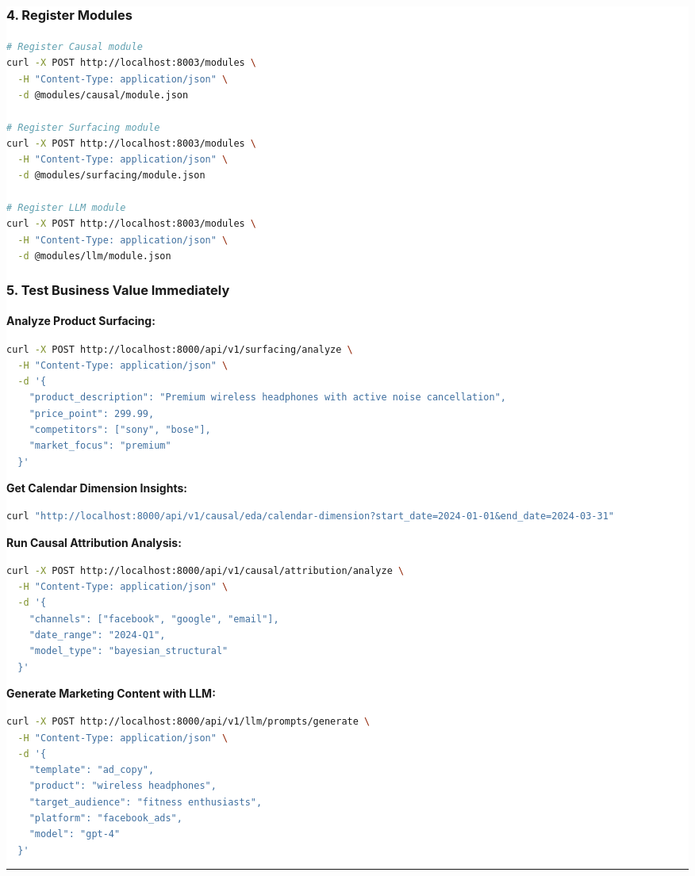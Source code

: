 ### 4. Register Modules
```bash
# Register Causal module
curl -X POST http://localhost:8003/modules \
  -H "Content-Type: application/json" \
  -d @modules/causal/module.json

# Register Surfacing module
curl -X POST http://localhost:8003/modules \
  -H "Content-Type: application/json" \
  -d @modules/surfacing/module.json

# Register LLM module
curl -X POST http://localhost:8003/modules \
  -H "Content-Type: application/json" \
  -d @modules/llm/module.json
```

### 5. Test Business Value Immediately

**Analyze Product Surfacing:**
```bash
curl -X POST http://localhost:8000/api/v1/surfacing/analyze \
  -H "Content-Type: application/json" \
  -d '{
    "product_description": "Premium wireless headphones with active noise cancellation",
    "price_point": 299.99,
    "competitors": ["sony", "bose"],
    "market_focus": "premium"
  }'
```

**Get Calendar Dimension Insights:**
```bash
curl "http://localhost:8000/api/v1/causal/eda/calendar-dimension?start_date=2024-01-01&end_date=2024-03-31"
```

**Run Causal Attribution Analysis:**
```bash
curl -X POST http://localhost:8000/api/v1/causal/attribution/analyze \
  -H "Content-Type: application/json" \
  -d '{
    "channels": ["facebook", "google", "email"],
    "date_range": "2024-Q1",
    "model_type": "bayesian_structural"
  }'
```

**Generate Marketing Content with LLM:**
```bash
curl -X POST http://localhost:8000/api/v1/llm/prompts/generate \
  -H "Content-Type: application/json" \
  -d '{
    "template": "ad_copy",
    "product": "wireless headphones",
    "target_audience": "fitness enthusiasts",
    "platform": "facebook_ads",
    "model": "gpt-4"
  }'
```

---